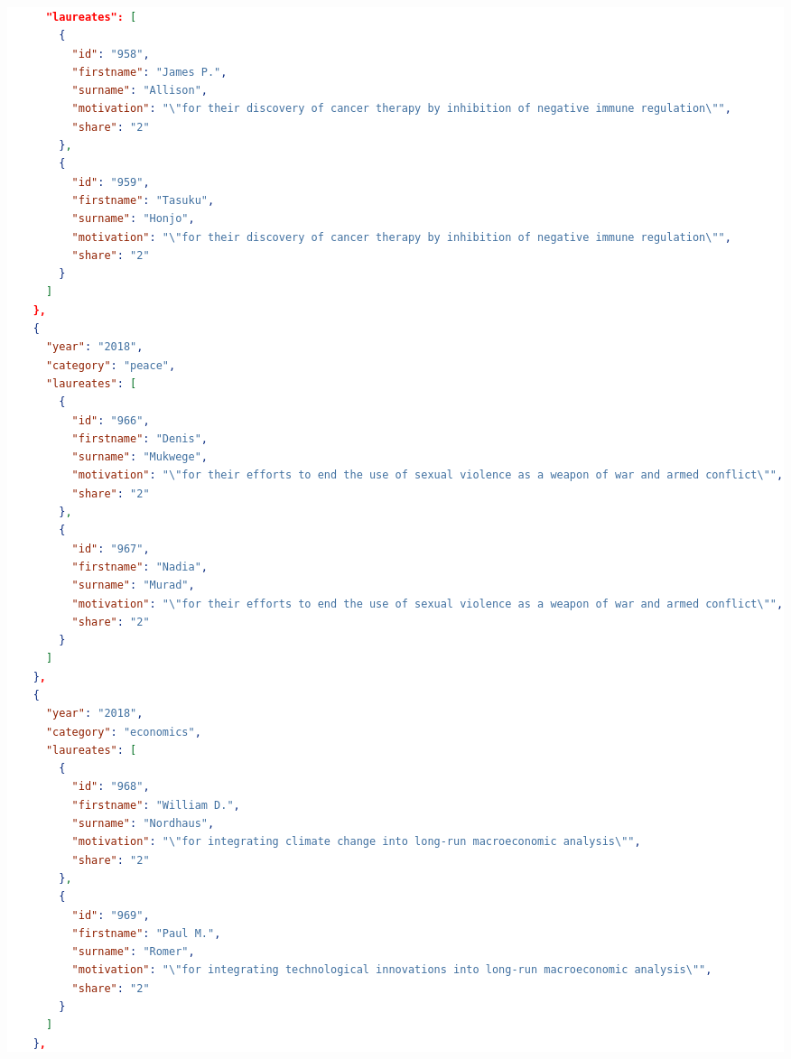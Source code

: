    ```json
         "laureates": [
           {
             "id": "958",
             "firstname": "James P.",
             "surname": "Allison",
             "motivation": "\"for their discovery of cancer therapy by inhibition of negative immune regulation\"",
             "share": "2"
           },
           {
             "id": "959",
             "firstname": "Tasuku",
             "surname": "Honjo",
             "motivation": "\"for their discovery of cancer therapy by inhibition of negative immune regulation\"",
             "share": "2"
           }
         ]
       },
       {
         "year": "2018",
         "category": "peace",
         "laureates": [
           {
             "id": "966",
             "firstname": "Denis",
             "surname": "Mukwege",
             "motivation": "\"for their efforts to end the use of sexual violence as a weapon of war and armed conflict\"",
             "share": "2"
           },
           {
             "id": "967",
             "firstname": "Nadia",
             "surname": "Murad",
             "motivation": "\"for their efforts to end the use of sexual violence as a weapon of war and armed conflict\"",
             "share": "2"
           }
         ]
       },
       {
         "year": "2018",
         "category": "economics",
         "laureates": [
           {
             "id": "968",
             "firstname": "William D.",
             "surname": "Nordhaus",
             "motivation": "\"for integrating climate change into long-run macroeconomic analysis\"",
             "share": "2"
           },
           {
             "id": "969",
             "firstname": "Paul M.",
             "surname": "Romer",
             "motivation": "\"for integrating technological innovations into long-run macroeconomic analysis\"",
             "share": "2"
           }
         ]
       },
   ```